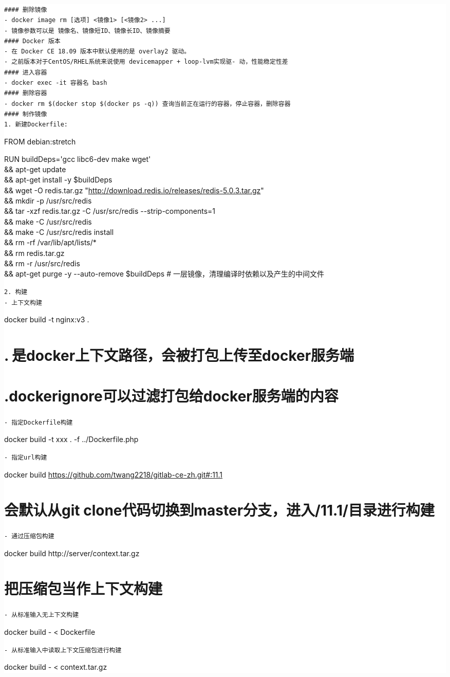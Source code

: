 ```
#### 删除镜像
- docker image rm [选项] <镜像1> [<镜像2> ...]
- 镜像参数可以是 镜像名、镜像短ID、镜像长ID、镜像摘要
#### Docker 版本
- 在 Docker CE 18.09 版本中默认使用的是 overlay2 驱动。
- 之前版本对于CentOS/RHEL系统来说使用 devicemapper + loop-lvm实现驱- 动，性能稳定性差
#### 进入容器
- docker exec -it 容器名 bash
#### 删除容器
- docker rm $(docker stop $(docker ps -q)) 查询当前正在运行的容器，停止容器，删除容器
#### 制作镜像
1. 新建Dockerfile:
```
FROM debian:stretch

RUN buildDeps='gcc libc6-dev make wget' \
    && apt-get update \
    && apt-get install -y $buildDeps \
    && wget -O redis.tar.gz "http://download.redis.io/releases/redis-5.0.3.tar.gz" \
    && mkdir -p /usr/src/redis \
    && tar -xzf redis.tar.gz -C /usr/src/redis --strip-components=1 \
    && make -C /usr/src/redis \
    && make -C /usr/src/redis install \
    && rm -rf /var/lib/apt/lists/* \
    && rm redis.tar.gz \
    && rm -r /usr/src/redis \
    && apt-get purge -y --auto-remove $buildDeps
    # 一层镜像，清理编译时依赖以及产生的中间文件
```
2. 构建
- 上下文构建
```
docker build -t nginx:v3 .
# . 是docker上下文路径，会被打包上传至docker服务端  
# .dockerignore可以过滤打包给docker服务端的内容
```
- 指定Dockerfile构建
```
docker build -t xxx . -f ../Dockerfile.php
```
- 指定url构建
```
docker build https://github.com/twang2218/gitlab-ce-zh.git#:11.1 
# 会默认从git clone代码切换到master分支，进入/11.1/目录进行构建
```
- 通过压缩包构建
```
docker build http://server/context.tar.gz
# 把压缩包当作上下文构建
```
- 从标准输入无上下文构建
```
docker build - < Dockerfile
```
- 从标准输入中读取上下文压缩包进行构建
```
docker build - < context.tar.gz
```
```